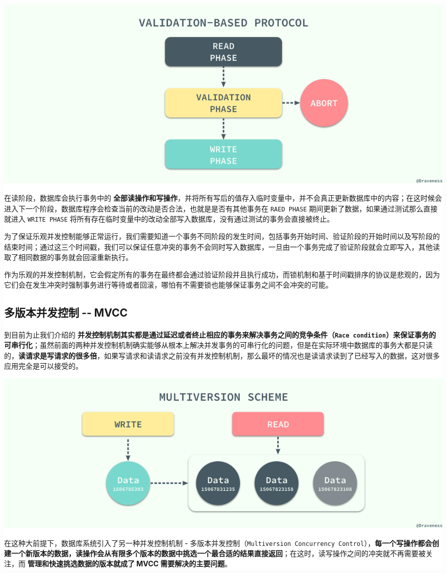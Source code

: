 ![](images/7eb93b442040c7d46e2c12320d63228d.png)

在读阶段，数据库会执行事务中的 **全部读操作和写操作**，并将所有写后的值存入临时变量中，并不会真正更新数据库中的内容；在这时候会进入下一个阶段，数据库程序会检查当前的改动是否合法，也就是是否有其他事务在 `RAED PHASE` 期间更新了数据，如果通过测试那么直接就进入 `WRITE PHASE` 将所有存在临时变量中的改动全部写入数据库，没有通过测试的事务会直接被终止。

为了保证乐观并发控制能够正常运行，我们需要知道一个事务不同阶段的发生时间，包括事务开始时间、验证阶段的开始时间以及写阶段的结束时间；通过这三个时间戳，我们可以保证任意冲突的事务不会同时写入数据库，一旦由一个事务完成了验证阶段就会立即写入，其他读取了相同数据的事务就会回滚重新执行。

作为乐观的并发控制机制，它会假定所有的事务在最终都会通过验证阶段并且执行成功，而锁机制和基于时间戳排序的协议是悲观的，因为它们会在发生冲突时强制事务进行等待或者回滚，哪怕有不需要锁也能够保证事务之间不会冲突的可能。

## 多版本并发控制 -- MVCC

到目前为止我们介绍的 **并发控制机制其实都是通过延迟或者终止相应的事务来解决事务之间的竞争条件（`Race condition`）来保证事务的可串行化**；虽然前面的两种并发控制机制确实能够从根本上解决并发事务的可串行化的问题，但是在实际环境中数据库的事务大都是只读的，**读请求是写请求的很多倍**，如果写请求和读请求之前没有并发控制机制，那么最坏的情况也是读请求读到了已经写入的数据，这对很多应用完全是可以接受的。

![](images/e9a3a71f517878598235ac6751fe510d.png)

在这种大前提下，数据库系统引入了另一种并发控制机制 - 多版本并发控制（`Multiversion Concurrency Control`），**每一个写操作都会创建一个新版本的数据，读操作会从有限多个版本的数据中挑选一个最合适的结果直接返回**；在这时，读写操作之间的冲突就不再需要被关注，而 **管理和快速挑选数据的版本就成了 MVCC 需要解决的主要问题**。
